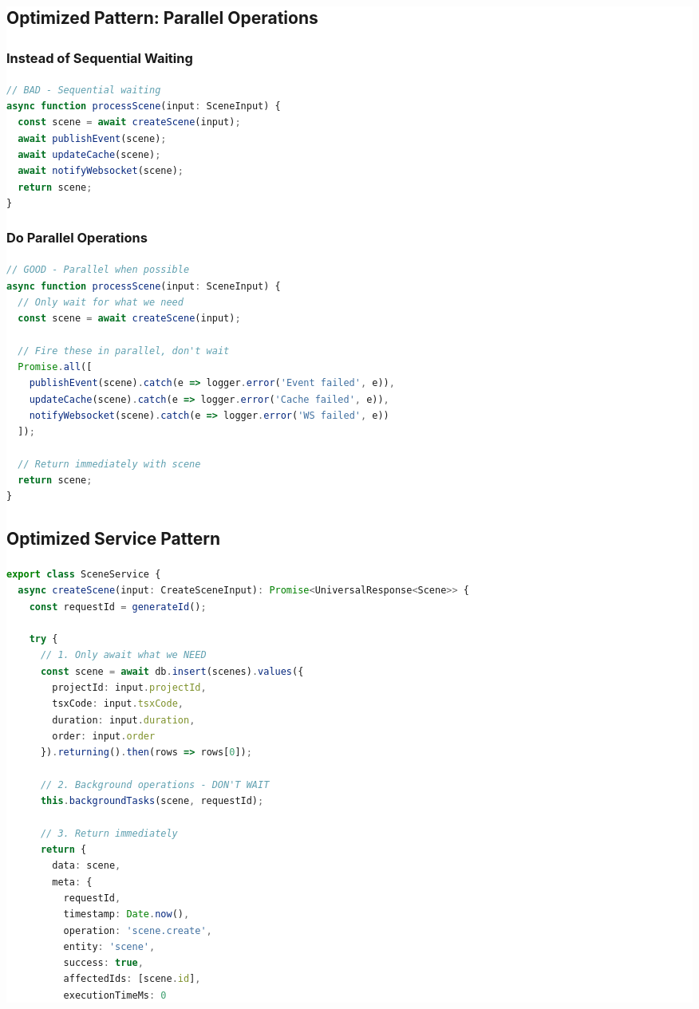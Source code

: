 ## Optimized Pattern: Parallel Operations

### Instead of Sequential Waiting
```typescript
// BAD - Sequential waiting
async function processScene(input: SceneInput) {
  const scene = await createScene(input);
  await publishEvent(scene);
  await updateCache(scene);
  await notifyWebsocket(scene);
  return scene;
}
```

### Do Parallel Operations
```typescript
// GOOD - Parallel when possible
async function processScene(input: SceneInput) {
  // Only wait for what we need
  const scene = await createScene(input);
  
  // Fire these in parallel, don't wait
  Promise.all([
    publishEvent(scene).catch(e => logger.error('Event failed', e)),
    updateCache(scene).catch(e => logger.error('Cache failed', e)),
    notifyWebsocket(scene).catch(e => logger.error('WS failed', e))
  ]);
  
  // Return immediately with scene
  return scene;
}
```

## Optimized Service Pattern

```typescript
export class SceneService {
  async createScene(input: CreateSceneInput): Promise<UniversalResponse<Scene>> {
    const requestId = generateId();
    
    try {
      // 1. Only await what we NEED
      const scene = await db.insert(scenes).values({
        projectId: input.projectId,
        tsxCode: input.tsxCode,
        duration: input.duration,
        order: input.order
      }).returning().then(rows => rows[0]);
      
      // 2. Background operations - DON'T WAIT
      this.backgroundTasks(scene, requestId);
      
      // 3. Return immediately
      return {
        data: scene,
        meta: {
          requestId,
          timestamp: Date.now(),
          operation: 'scene.create',
          entity: 'scene',
          success: true,
          affectedIds: [scene.id],
          executionTimeMs: 0
```
